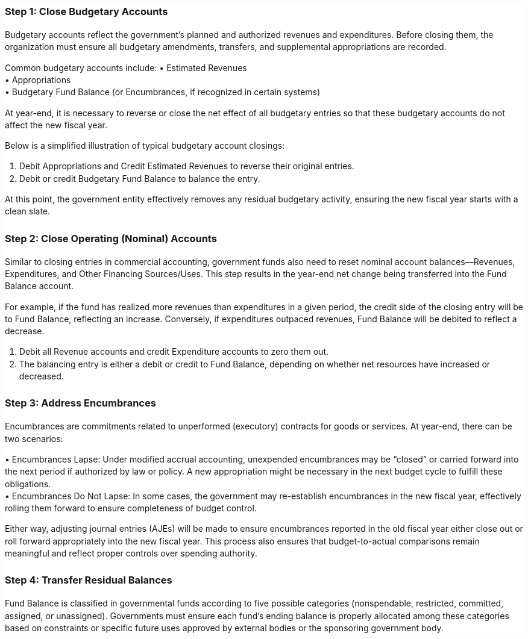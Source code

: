 ### Step 1: Close Budgetary Accounts
Budgetary accounts reflect the government’s planned and authorized revenues and expenditures. Before closing them, the organization must ensure all budgetary amendments, transfers, and supplemental appropriations are recorded.

Common budgetary accounts include:
• Estimated Revenues  
• Appropriations  
• Budgetary Fund Balance (or Encumbrances, if recognized in certain systems)

At year-end, it is necessary to reverse or close the net effect of all budgetary entries so that these budgetary accounts do not affect the new fiscal year.

Below is a simplified illustration of typical budgetary account closings:

1. Debit Appropriations and Credit Estimated Revenues to reverse their original entries.  
2. Debit or credit Budgetary Fund Balance to balance the entry.  

At this point, the government entity effectively removes any residual budgetary activity, ensuring the new fiscal year starts with a clean slate.

### Step 2: Close Operating (Nominal) Accounts
Similar to closing entries in commercial accounting, government funds also need to reset nominal account balances—Revenues, Expenditures, and Other Financing Sources/Uses. This step results in the year-end net change being transferred into the Fund Balance account.

For example, if the fund has realized more revenues than expenditures in a given period, the credit side of the closing entry will be to Fund Balance, reflecting an increase. Conversely, if expenditures outpaced revenues, Fund Balance will be debited to reflect a decrease.

1. Debit all Revenue accounts and credit Expenditure accounts to zero them out.  
2. The balancing entry is either a debit or credit to Fund Balance, depending on whether net resources have increased or decreased.

### Step 3: Address Encumbrances
Encumbrances are commitments related to unperformed (executory) contracts for goods or services. At year-end, there can be two scenarios:

• Encumbrances Lapse: Under modified accrual accounting, unexpended encumbrances may be “closed” or carried forward into the next period if authorized by law or policy. A new appropriation might be necessary in the next budget cycle to fulfill these obligations.  
• Encumbrances Do Not Lapse: In some cases, the government may re-establish encumbrances in the new fiscal year, effectively rolling them forward to ensure completeness of budget control.

Either way, adjusting journal entries (AJEs) will be made to ensure encumbrances reported in the old fiscal year either close out or roll forward appropriately into the new fiscal year. This process also ensures that budget-to-actual comparisons remain meaningful and reflect proper controls over spending authority.

### Step 4: Transfer Residual Balances
Fund Balance is classified in governmental funds according to five possible categories (nonspendable, restricted, committed, assigned, or unassigned). Governments must ensure each fund’s ending balance is properly allocated among these categories based on constraints or specific future uses approved by external bodies or the sponsoring government body.
